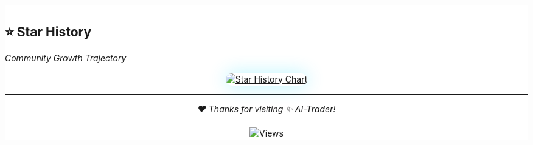 </div>

---

## ⭐ Star History

*Community Growth Trajectory*

<div align="center">
  <a href="https://star-history.com/#HKUDS/AI-Trader&Date">
    <picture>
      <source media="(prefers-color-scheme: dark)" srcset="https://api.star-history.com/svg?repos=HKUDS/AI-Trader&type=Date&theme=dark" />
      <source media="(prefers-color-scheme: light)" srcset="https://api.star-history.com/svg?repos=HKUDS/AI-Trader&type=Date" />
      <img alt="Star History Chart" src="https://api.star-history.com/svg?repos=HKUDS/AI-Trader&type=Date" style="border-radius: 15px; box-shadow: 0 0 30px rgba(0, 217, 255, 0.3);" />
    </picture>
  </a>
</div>

---

<p align="center">
  <em> ❤️ Thanks for visiting ✨ AI-Trader!</em><br><br>
  <img src="https://visitor-badge.laobi.icu/badge?page_id=HKUDS.AI-Trader&style=for-the-badge&color=00d4ff" alt="Views">
</p>

